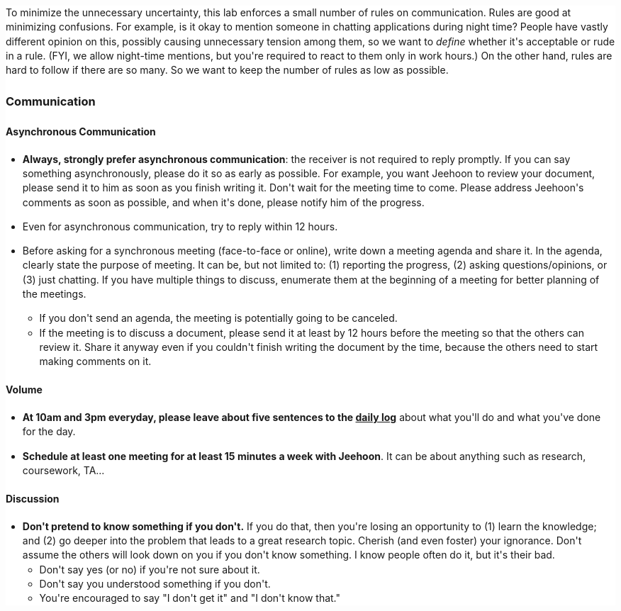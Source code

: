 To minimize the unnecessary uncertainty, this lab enforces a small number of rules on communication.
Rules are good at minimizing confusions.
For example, is it okay to mention someone in chatting applications during night time?
People have vastly different opinion on this, possibly causing unnecessary tension among them, so we want to *define* whether it's acceptable or rude in a rule.
(FYI, we allow night-time mentions, but you're required to react to them only in work hours.)
On the other hand, rules are hard to follow if there are so many.
So we want to keep the number of rules as low as possible.



### Communication

#### Asynchronous Communication

- **Always, strongly prefer asynchronous communication**: the receiver is not required to reply promptly.
  If you can say something asynchronously, please do it so as early as possible.
  For example, you want Jeehoon to review your document, please send it to him as soon as you finish writing it. Don't wait for the meeting time to come.
  Please address Jeehoon's comments as soon as possible, and when it's done, please notify him of the progress.

- Even for asynchronous communication, try to reply within 12 hours.

- Before asking for a synchronous meeting (face-to-face or online), write down a meeting agenda and share it.
  In the agenda, clearly state the purpose of meeting. It can be, but not limited to: (1) reporting the progress, (2) asking questions/opinions, or (3) just chatting.
  If you have multiple things to discuss, enumerate them at the beginning of a meeting for better planning of the meetings.

    + If you don't send an agenda, the meeting is potentially going to be canceled.
    + If the meeting is to discuss a document, please send it at least by 12 hours before the meeting so that the others can review it.
      Share it anyway even if you couldn't finish writing the document by the time, because the others need to start making comments on it.


#### Volume

- **At 10am and 3pm everyday, please leave about five sentences to the [daily log](https://cp-chat.kaist.ac.kr/#narrow/stream/16-daily-log)** about what you'll do and what you've done for the day.

- **Schedule at least one meeting for at least 15 minutes a week with Jeehoon**.
  It can be about anything such as research, coursework, TA...


#### Discussion

- **Don't pretend to know something if you don't.**
  If you do that, then you're losing an opportunity to (1) learn the knowledge; and (2) go deeper into the problem that leads to a great research topic.
  Cherish (and even foster) your ignorance.
  Don't assume the others will look down on you if you don't know something. I know people often do it, but it's their bad.
  + Don't say yes (or no) if you're not sure about it.
  + Don't say you understood something if you don't.
  + You're encouraged to say "I don't get it" and "I don't know that."
